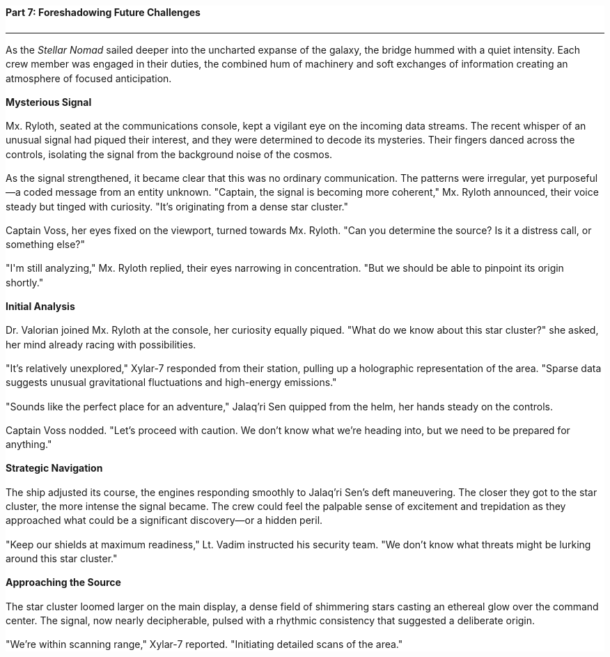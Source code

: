 #### Part 7: Foreshadowing Future Challenges

---

As the *Stellar Nomad* sailed deeper into the uncharted expanse of the galaxy, the bridge hummed with a quiet intensity. Each crew member was engaged in their duties, the combined hum of machinery and soft exchanges of information creating an atmosphere of focused anticipation.

**Mysterious Signal**

Mx. Ryloth, seated at the communications console, kept a vigilant eye on the incoming data streams. The recent whisper of an unusual signal had piqued their interest, and they were determined to decode its mysteries. Their fingers danced across the controls, isolating the signal from the background noise of the cosmos.

As the signal strengthened, it became clear that this was no ordinary communication. The patterns were irregular, yet purposeful—a coded message from an entity unknown. "Captain, the signal is becoming more coherent," Mx. Ryloth announced, their voice steady but tinged with curiosity. "It’s originating from a dense star cluster."

Captain Voss, her eyes fixed on the viewport, turned towards Mx. Ryloth. "Can you determine the source? Is it a distress call, or something else?"

"I'm still analyzing," Mx. Ryloth replied, their eyes narrowing in concentration. "But we should be able to pinpoint its origin shortly."

**Initial Analysis**

Dr. Valorian joined Mx. Ryloth at the console, her curiosity equally piqued. "What do we know about this star cluster?" she asked, her mind already racing with possibilities.

"It’s relatively unexplored," Xylar-7 responded from their station, pulling up a holographic representation of the area. "Sparse data suggests unusual gravitational fluctuations and high-energy emissions."

"Sounds like the perfect place for an adventure," Jalaq’ri Sen quipped from the helm, her hands steady on the controls.

Captain Voss nodded. "Let’s proceed with caution. We don’t know what we’re heading into, but we need to be prepared for anything."

**Strategic Navigation**

The ship adjusted its course, the engines responding smoothly to Jalaq’ri Sen’s deft maneuvering. The closer they got to the star cluster, the more intense the signal became. The crew could feel the palpable sense of excitement and trepidation as they approached what could be a significant discovery—or a hidden peril.

"Keep our shields at maximum readiness," Lt. Vadim instructed his security team. "We don’t know what threats might be lurking around this star cluster."

**Approaching the Source**

The star cluster loomed larger on the main display, a dense field of shimmering stars casting an ethereal glow over the command center. The signal, now nearly decipherable, pulsed with a rhythmic consistency that suggested a deliberate origin.

"We’re within scanning range," Xylar-7 reported. "Initiating detailed scans of the area."
